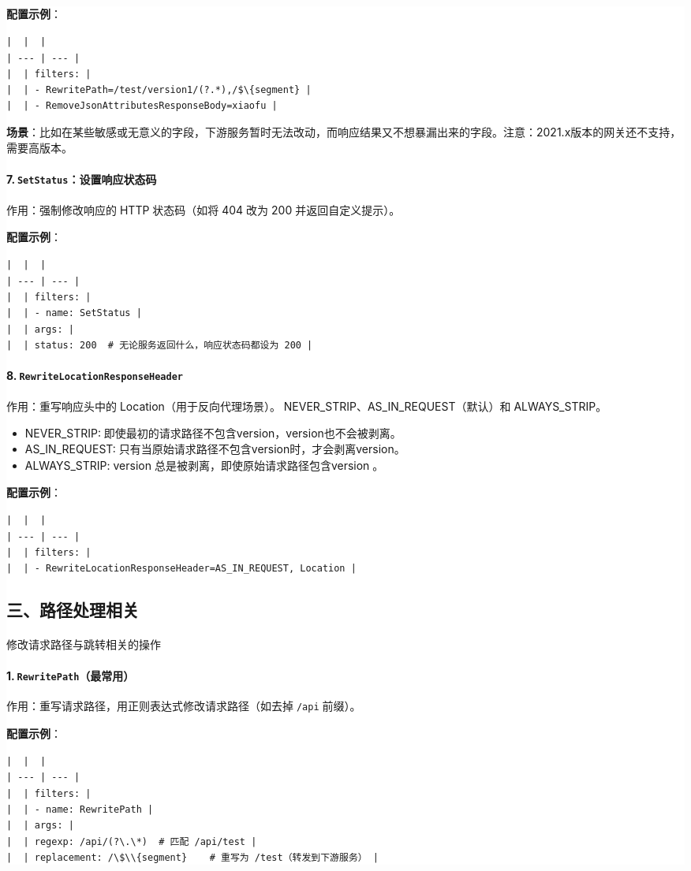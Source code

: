 **配置示例**：

```
|  |  |
| --- | --- |
|  | filters: |
|  | - RewritePath=/test/version1/(?.*),/$\{segment} |
|  | - RemoveJsonAttributesResponseBody=xiaofu |
```

**场景**：比如在某些敏感或无意义的字段，下游服务暂时无法改动，而响应结果又不想暴漏出来的字段。注意：2021.x版本的网关还不支持，需要高版本。

#### 7. `SetStatus`：设置响应状态码

作用：强制修改响应的 HTTP 状态码（如将 404 改为 200 并返回自定义提示）。

**配置示例**：

```
|  |  |
| --- | --- |
|  | filters: |
|  | - name: SetStatus |
|  | args: |
|  | status: 200  # 无论服务返回什么，响应状态码都设为 200 |
```

#### 8. `RewriteLocationResponseHeader`

作用：重写响应头中的 Location（用于反向代理场景）。
NEVER\_STRIP、AS\_IN\_REQUEST（默认）和 ALWAYS\_STRIP。

* NEVER\_STRIP: 即使最初的请求路径不包含version，version也不会被剥离。
* AS\_IN\_REQUEST: 只有当原始请求路径不包含version时，才会剥离version。
* ALWAYS\_STRIP: version 总是被剥离，即使原始请求路径包含version 。

**配置示例**：

```
|  |  |
| --- | --- |
|  | filters: |
|  | - RewriteLocationResponseHeader=AS_IN_REQUEST, Location |
```

## 三、路径处理相关

修改请求路径与跳转相关的操作

#### 1. `RewritePath`（最常用）

作用：重写请求路径，用正则表达式修改请求路径（如去掉 `/api` 前缀）。

**配置示例**：

```
|  |  |
| --- | --- |
|  | filters: |
|  | - name: RewritePath |
|  | args: |
|  | regexp: /api/(?\.\*)  # 匹配 /api/test |
|  | replacement: /\$\\{segment}    # 重写为 /test（转发到下游服务） |
```
